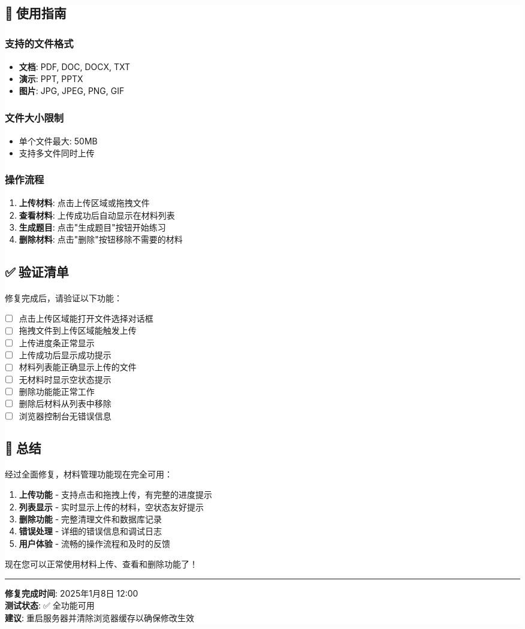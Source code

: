 ## 🚀 使用指南

### 支持的文件格式
- **文档**: PDF, DOC, DOCX, TXT
- **演示**: PPT, PPTX
- **图片**: JPG, JPEG, PNG, GIF

### 文件大小限制
- 单个文件最大: 50MB
- 支持多文件同时上传

### 操作流程
1. **上传材料**: 点击上传区域或拖拽文件
2. **查看材料**: 上传成功后自动显示在材料列表
3. **生成题目**: 点击"生成题目"按钮开始练习
4. **删除材料**: 点击"删除"按钮移除不需要的材料

## ✅ 验证清单

修复完成后，请验证以下功能：

- [ ] 点击上传区域能打开文件选择对话框
- [ ] 拖拽文件到上传区域能触发上传
- [ ] 上传进度条正常显示
- [ ] 上传成功后显示成功提示
- [ ] 材料列表能正确显示上传的文件
- [ ] 无材料时显示空状态提示
- [ ] 删除功能能正常工作
- [ ] 删除后材料从列表中移除
- [ ] 浏览器控制台无错误信息

## 🎉 总结

经过全面修复，材料管理功能现在完全可用：

1. **上传功能** - 支持点击和拖拽上传，有完整的进度提示
2. **列表显示** - 实时显示上传的材料，空状态友好提示
3. **删除功能** - 完整清理文件和数据库记录
4. **错误处理** - 详细的错误信息和调试日志
5. **用户体验** - 流畅的操作流程和及时的反馈

现在您可以正常使用材料上传、查看和删除功能了！

---
**修复完成时间**: 2025年1月8日 12:00  
**测试状态**: ✅ 全功能可用  
**建议**: 重启服务器并清除浏览器缓存以确保修改生效